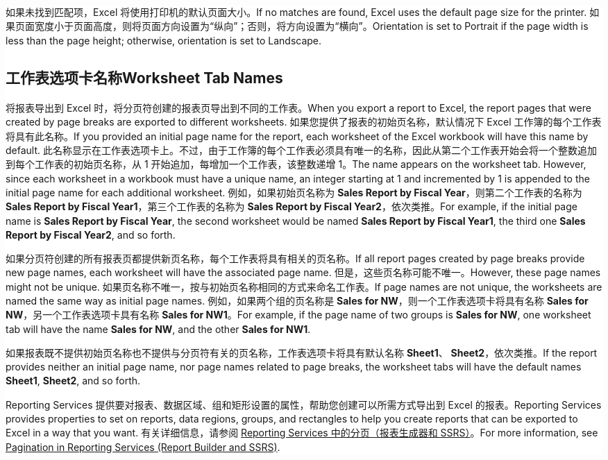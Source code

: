  <span data-ttu-id="31767-276">如果未找到匹配项，Excel 将使用打印机的默认页面大小。</span><span class="sxs-lookup"><span data-stu-id="31767-276">If no matches are found, Excel uses the default page size for the printer.</span></span> <span data-ttu-id="31767-277">如果页面宽度小于页面高度，则将页面方向设置为“纵向”；否则，将方向设置为“横向”。</span><span class="sxs-lookup"><span data-stu-id="31767-277">Orientation is set to Portrait if the page width is less than the page height; otherwise, orientation is set to Landscape.</span></span>  
  
##  <a name="worksheet-tab-names"></a><a name="WorksheetTabNames"></a> <span data-ttu-id="31767-278">工作表选项卡名称</span><span class="sxs-lookup"><span data-stu-id="31767-278">Worksheet Tab Names</span></span>  
 <span data-ttu-id="31767-279">将报表导出到 Excel 时，将分页符创建的报表页导出到不同的工作表。</span><span class="sxs-lookup"><span data-stu-id="31767-279">When you export a report to Excel, the report pages that were created by page breaks are exported to different worksheets.</span></span> <span data-ttu-id="31767-280">如果您提供了报表的初始页名称，默认情况下 Excel 工作簿的每个工作表将具有此名称。</span><span class="sxs-lookup"><span data-stu-id="31767-280">If you provided an initial page name for the report, each worksheet of the Excel workbook will have this name by default.</span></span> <span data-ttu-id="31767-281">此名称显示在工作表选项卡上。不过，由于工作簿的每个工作表必须具有唯一的名称，因此从第二个工作表开始会将一个整数追加到每个工作表的初始页名称，从 1 开始追加，每增加一个工作表，该整数递增 1。</span><span class="sxs-lookup"><span data-stu-id="31767-281">The name appears on the worksheet tab. However, since each worksheet in a workbook must have a unique name, an integer starting at 1 and incremented by 1 is appended to the initial page name for each additional worksheet.</span></span> <span data-ttu-id="31767-282">例如，如果初始页名称为 **Sales Report by Fiscal Year**，则第二个工作表的名称为 **Sales Report by Fiscal Year1**，第三个工作表的名称为 **Sales Report by Fiscal Year2**，依次类推。</span><span class="sxs-lookup"><span data-stu-id="31767-282">For example, if the initial page name is **Sales Report by Fiscal Year**, the second worksheet would be named **Sales Report by Fiscal Year1**, the third one **Sales Report by Fiscal Year2**, and so forth.</span></span>  
  
 <span data-ttu-id="31767-283">如果分页符创建的所有报表页都提供新页名称，每个工作表将具有相关的页名称。</span><span class="sxs-lookup"><span data-stu-id="31767-283">If all report pages created by page breaks provide new page names, each worksheet will have the associated page name.</span></span> <span data-ttu-id="31767-284">但是，这些页名称可能不唯一。</span><span class="sxs-lookup"><span data-stu-id="31767-284">However, these page names might not be unique.</span></span> <span data-ttu-id="31767-285">如果页名称不唯一，按与初始页名称相同的方式来命名工作表。</span><span class="sxs-lookup"><span data-stu-id="31767-285">If page names are not unique, the worksheets are named the same way as initial page names.</span></span> <span data-ttu-id="31767-286">例如，如果两个组的页名称是 **Sales for NW**，则一个工作表选项卡将具有名称 **Sales for NW**，另一个工作表选项卡具有名称 **Sales for NW1**。</span><span class="sxs-lookup"><span data-stu-id="31767-286">For example, if the page name of two groups is **Sales for NW**, one worksheet tab will have the name **Sales for NW**, and the other **Sales for NW1**.</span></span>  
  
 <span data-ttu-id="31767-287">如果报表既不提供初始页名称也不提供与分页符有关的页名称，工作表选项卡将具有默认名称 **Sheet1**、 **Sheet2**，依次类推。</span><span class="sxs-lookup"><span data-stu-id="31767-287">If the report provides neither an initial page name, nor page names related to page breaks, the worksheet tabs will have the default names **Sheet1**, **Sheet2**, and so forth.</span></span>  
  
 <span data-ttu-id="31767-288">Reporting Services 提供要对报表、数据区域、组和矩形设置的属性，帮助您创建可以所需方式导出到 Excel 的报表。</span><span class="sxs-lookup"><span data-stu-id="31767-288">Reporting Services provides properties to set on reports, data regions, groups, and rectangles to help you create reports that can be exported to Excel in a way that you want.</span></span> <span data-ttu-id="31767-289">有关详细信息，请参阅 [Reporting Services 中的分页（报表生成器和 SSRS）](../report-design/pagination-in-reporting-services-report-builder-and-ssrs.md)。</span><span class="sxs-lookup"><span data-stu-id="31767-289">For more information, see [Pagination in Reporting Services &#40;Report Builder  and SSRS&#41;](../report-design/pagination-in-reporting-services-report-builder-and-ssrs.md).</span></span>  
  